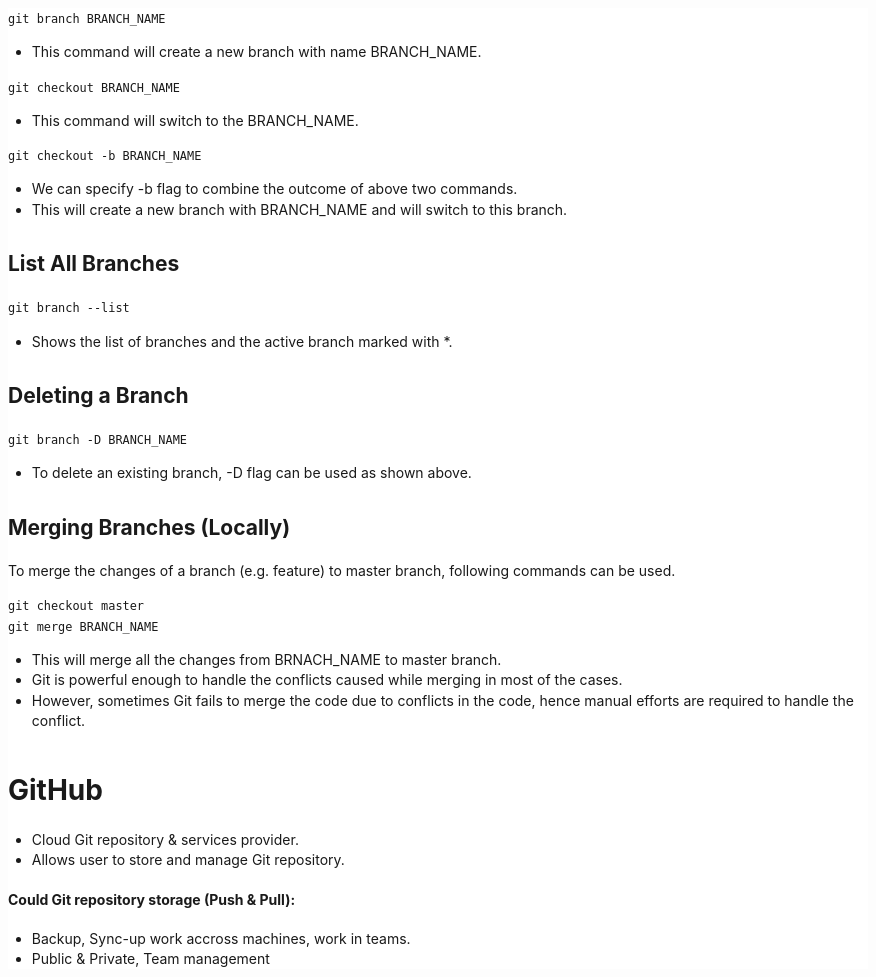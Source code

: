 ```git
git branch BRANCH_NAME
```

- This command will create a new branch with name BRANCH_NAME.

```git
git checkout BRANCH_NAME
```

- This command will switch to the BRANCH_NAME.

```git
git checkout -b BRANCH_NAME
```

- We can specify -b flag to combine the outcome of above two commands.
- This will create a new branch with BRANCH_NAME and will switch to this branch.

## List All Branches

```git
git branch --list
```

- Shows the list of branches and the active branch marked with \*.

## Deleting a Branch

```git
git branch -D BRANCH_NAME
```

- To delete an existing branch, -D flag can be used as shown above.

## Merging Branches (Locally)

To merge the changes of a branch (e.g. feature) to master branch, following commands can be used.

```git
git checkout master
git merge BRANCH_NAME
```

- This will merge all the changes from BRNACH_NAME to master branch.
- Git is powerful enough to handle the conflicts caused while merging in most of the cases.
- However, sometimes Git fails to merge the code due to conflicts in the code, hence manual efforts are required to handle the conflict.

# GitHub

- Cloud Git repository & services provider.
- Allows user to store and manage Git repository.

#### Could Git repository storage (Push & Pull):

- Backup, Sync-up work accross machines, work in teams.
- Public & Private, Team management
